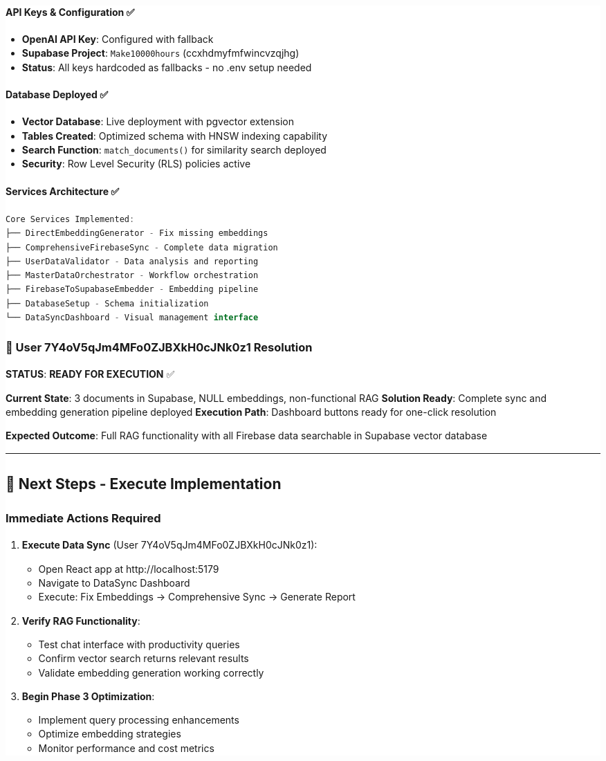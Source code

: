 #### **API Keys & Configuration ✅**
- **OpenAI API Key**: Configured with fallback
- **Supabase Project**: `Make10000hours` (ccxhdmyfmfwincvzqjhg)
- **Status**: All keys hardcoded as fallbacks - no .env setup needed

#### **Database Deployed ✅**
- **Vector Database**: Live deployment with pgvector extension
- **Tables Created**: Optimized schema with HNSW indexing capability
- **Search Function**: `match_documents()` for similarity search deployed
- **Security**: Row Level Security (RLS) policies active

#### **Services Architecture ✅**
```typescript
Core Services Implemented:
├── DirectEmbeddingGenerator - Fix missing embeddings
├── ComprehensiveFirebaseSync - Complete data migration  
├── UserDataValidator - Data analysis and reporting
├── MasterDataOrchestrator - Workflow orchestration
├── FirebaseToSupabaseEmbedder - Embedding pipeline
├── DatabaseSetup - Schema initialization
└── DataSyncDashboard - Visual management interface
```

### **🎯 User 7Y4oV5qJm4MFo0ZJBXkH0cJNk0z1 Resolution**

**STATUS**: **READY FOR EXECUTION** ✅

**Current State**: 3 documents in Supabase, NULL embeddings, non-functional RAG
**Solution Ready**: Complete sync and embedding generation pipeline deployed
**Execution Path**: Dashboard buttons ready for one-click resolution

**Expected Outcome**: Full RAG functionality with all Firebase data searchable in Supabase vector database

---

## **🚀 Next Steps - Execute Implementation**

### **Immediate Actions Required**

1. **Execute Data Sync** (User 7Y4oV5qJm4MFo0ZJBXkH0cJNk0z1):
   - Open React app at http://localhost:5179
   - Navigate to DataSync Dashboard  
   - Execute: Fix Embeddings → Comprehensive Sync → Generate Report

2. **Verify RAG Functionality**:
   - Test chat interface with productivity queries
   - Confirm vector search returns relevant results
   - Validate embedding generation working correctly

3. **Begin Phase 3 Optimization**:
   - Implement query processing enhancements
   - Optimize embedding strategies
   - Monitor performance and cost metrics
